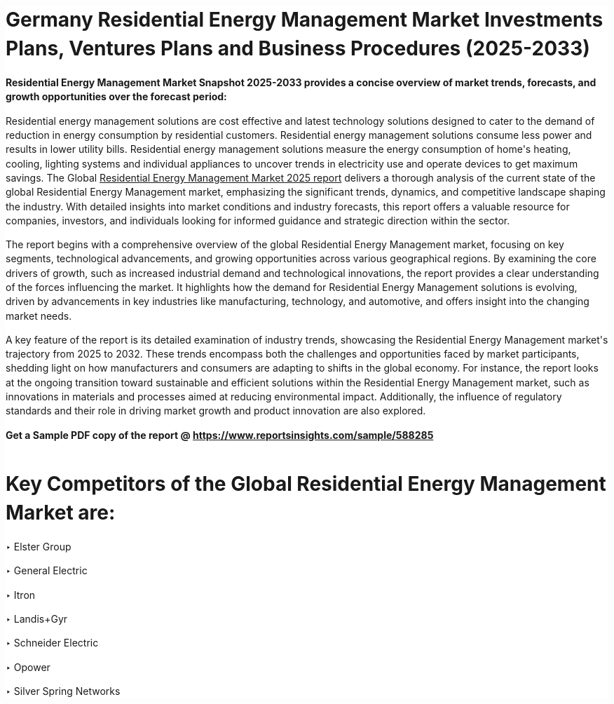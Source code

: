 # Germany Residential Energy Management Market Investments Plans, Ventures Plans and Business Procedures (2025-2033)

<strong>Residential Energy Management Market Snapshot 2025-2033 provides a concise overview of market trends, forecasts, and growth opportunities over the forecast period:</strong>

Residential energy management solutions are cost effective and latest technology solutions designed to cater to the demand of reduction in energy consumption by residential customers. Residential energy management solutions consume less power and results in lower utility bills. Residential energy management solutions measure the energy consumption of home's heating, cooling, lighting systems and individual appliances to uncover trends in electricity use and operate devices to get maximum savings. The Global <a href=https://www.reportsinsights.com/sample/588285>Residential Energy Management Market 2025 report</a> delivers a thorough analysis of the current state of the global Residential Energy Management market, emphasizing the significant trends, dynamics, and competitive landscape shaping the industry. With detailed insights into market conditions and industry forecasts, this report offers a valuable resource for companies, investors, and individuals looking for informed guidance and strategic direction within the sector.

The report begins with a comprehensive overview of the global Residential Energy Management market, focusing on key segments, technological advancements, and growing opportunities across various geographical regions. By examining the core drivers of growth, such as increased industrial demand and technological innovations, the report provides a clear understanding of the forces influencing the market. It highlights how the demand for Residential Energy Management solutions is evolving, driven by advancements in key industries like manufacturing, technology, and automotive, and offers insight into the changing market needs.

A key feature of the report is its detailed examination of industry trends, showcasing the Residential Energy Management market's trajectory from 2025 to 2032. These trends encompass both the challenges and opportunities faced by market participants, shedding light on how manufacturers and consumers are adapting to shifts in the global economy. For instance, the report looks at the ongoing transition toward sustainable and efficient solutions within the Residential Energy Management market, such as innovations in materials and processes aimed at reducing environmental impact. Additionally, the influence of regulatory standards and their role in driving market growth and product innovation are also explored.

<strong>Get a Sample PDF copy of the report @ <a href=https://www.reportsinsights.com/sample/588285>https://www.reportsinsights.com/sample/588285</a></strong>

# <strong>Key Competitors of the Global Residential Energy Management Market are:</strong>

‣ Elster Group

‣ General Electric

‣ Itron

‣ Landis+Gyr

‣ Schneider Electric

‣ Opower

‣ Silver Spring Networks
